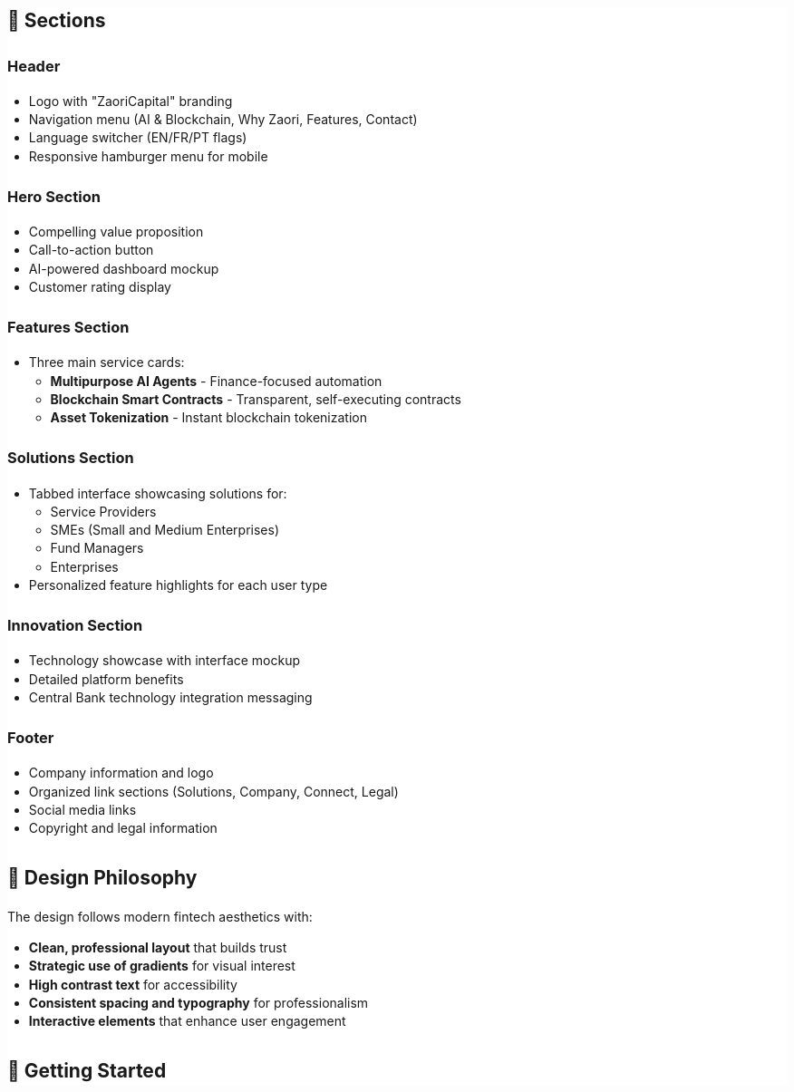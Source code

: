 ## 📱 Sections

### Header
- Logo with "ZaoriCapital" branding
- Navigation menu (AI & Blockchain, Why Zaori, Features, Contact)
- Language switcher (EN/FR/PT flags)
- Responsive hamburger menu for mobile

### Hero Section
- Compelling value proposition
- Call-to-action button
- AI-powered dashboard mockup
- Customer rating display

### Features Section
- Three main service cards:
  - **Multipurpose AI Agents** - Finance-focused automation
  - **Blockchain Smart Contracts** - Transparent, self-executing contracts
  - **Asset Tokenization** - Instant blockchain tokenization

### Solutions Section
- Tabbed interface showcasing solutions for:
  - Service Providers
  - SMEs (Small and Medium Enterprises)
  - Fund Managers
  - Enterprises
- Personalized feature highlights for each user type

### Innovation Section
- Technology showcase with interface mockup
- Detailed platform benefits
- Central Bank technology integration messaging

### Footer
- Company information and logo
- Organized link sections (Solutions, Company, Connect, Legal)
- Social media links
- Copyright and legal information

## 🎨 Design Philosophy

The design follows modern fintech aesthetics with:
- **Clean, professional layout** that builds trust
- **Strategic use of gradients** for visual interest
- **High contrast text** for accessibility
- **Consistent spacing and typography** for professionalism
- **Interactive elements** that enhance user engagement

## 🚀 Getting Started
